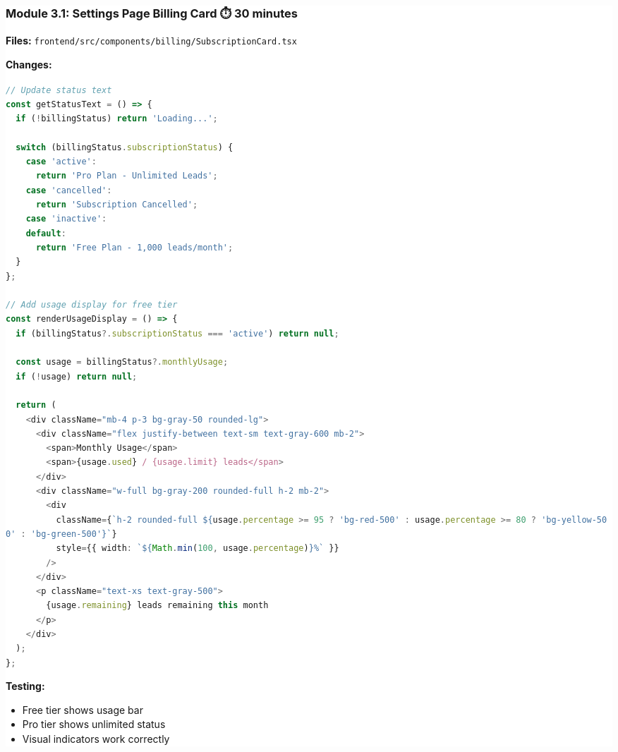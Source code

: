 ### **Module 3.1: Settings Page Billing Card** ⏱️ 30 minutes
**Files:** `frontend/src/components/billing/SubscriptionCard.tsx`

**Changes:**
```typescript
// Update status text
const getStatusText = () => {
  if (!billingStatus) return 'Loading...';
  
  switch (billingStatus.subscriptionStatus) {
    case 'active':
      return 'Pro Plan - Unlimited Leads';
    case 'cancelled':
      return 'Subscription Cancelled';
    case 'inactive':
    default:
      return 'Free Plan - 1,000 leads/month';
  }
};

// Add usage display for free tier
const renderUsageDisplay = () => {
  if (billingStatus?.subscriptionStatus === 'active') return null;
  
  const usage = billingStatus?.monthlyUsage;
  if (!usage) return null;
  
  return (
    <div className="mb-4 p-3 bg-gray-50 rounded-lg">
      <div className="flex justify-between text-sm text-gray-600 mb-2">
        <span>Monthly Usage</span>
        <span>{usage.used} / {usage.limit} leads</span>
      </div>
      <div className="w-full bg-gray-200 rounded-full h-2 mb-2">
        <div 
          className={`h-2 rounded-full ${usage.percentage >= 95 ? 'bg-red-500' : usage.percentage >= 80 ? 'bg-yellow-500' : 'bg-green-500'}`}
          style={{ width: `${Math.min(100, usage.percentage)}%` }}
        />
      </div>
      <p className="text-xs text-gray-500">
        {usage.remaining} leads remaining this month
      </p>
    </div>
  );
};
```

**Testing:**
- Free tier shows usage bar
- Pro tier shows unlimited status
- Visual indicators work correctly
